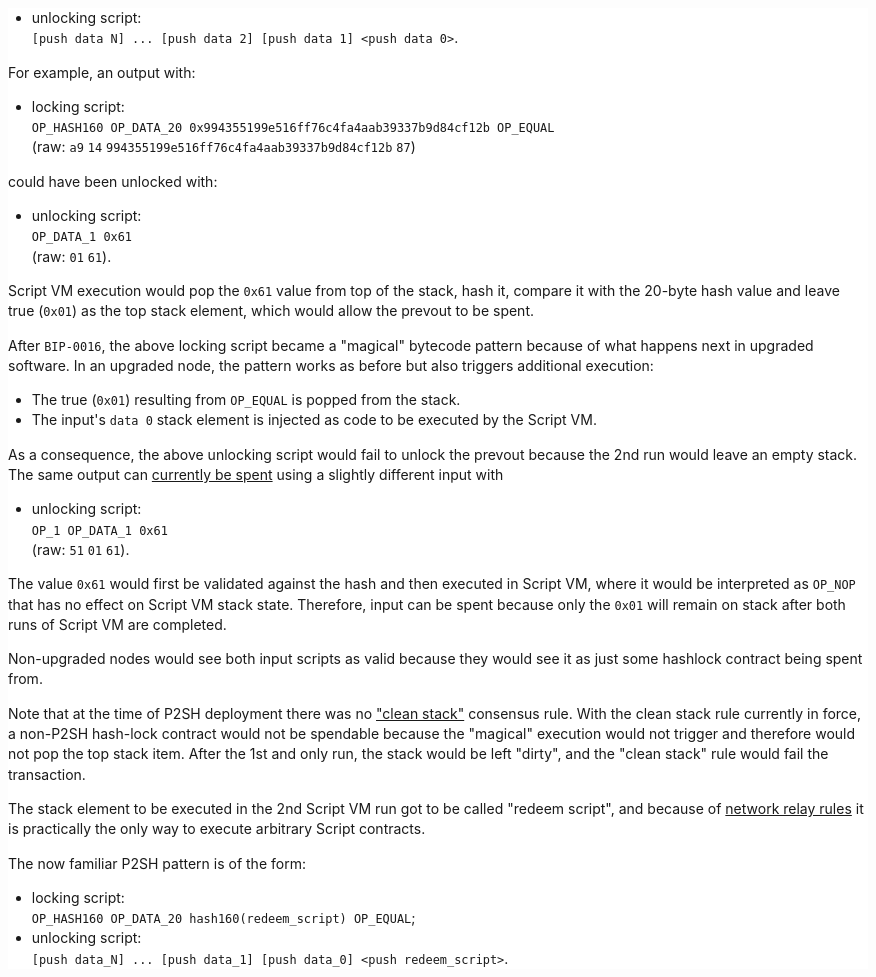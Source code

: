 - unlocking script:  
`[push data N] ... [push data 2] [push data 1] <push data 0>`.

For example, an output with:

- locking script:  
`OP_HASH160 OP_DATA_20 0x994355199e516ff76c4fa4aab39337b9d84cf12b OP_EQUAL`  
(raw: `a9` `14` `994355199e516ff76c4fa4aab39337b9d84cf12b` `87`)

could have been unlocked with:

- unlocking script:  
`OP_DATA_1 0x61`  
(raw: `01` `61`).

Script VM execution would pop the `0x61` value from top of the stack, hash it, compare it with the 20-byte hash value and leave true (`0x01`) as the top stack element, which would allow the prevout to be spent.

After `BIP-0016`, the above locking script became a "magical" bytecode pattern because of what happens next in upgraded software.
In an upgraded node, the pattern works as before but also triggers additional execution:

 - The true (`0x01`) resulting from `OP_EQUAL` is popped from the stack.
 - The input's `data 0` stack element is injected as code to be executed by the Script VM.

As a consequence, the above unlocking script would fail to unlock the prevout because the 2nd run would leave an empty stack.
The same output can [currently be spent](https://blockchair.com/bitcoin-cash/transaction/11ac4602f988dd3415ef01d65263ede861410173be628fbb47a065cc0867e19e) using a slightly different input with

- unlocking script:  
`OP_1 OP_DATA_1 0x61`  
(raw: `51` `01` `61`).

The value `0x61` would first be validated against the hash and then executed in Script VM, where it would be interpreted as `OP_NOP` that has no effect on Script VM stack state.
Therefore, input can be spent because only the `0x01` will remain on stack after both runs of Script VM are completed.

Non-upgraded nodes would see both input scripts as valid because they would see it as just some hashlock contract being spent from.

Note that at the time of P2SH deployment there was no ["clean stack"](https://documentation.cash/protocol/forks/hf-20181115#clean-stack) consensus rule.
With the clean stack rule currently in force, a non-P2SH hash-lock contract would not be spendable because the "magical" execution would not trigger and therefore would not pop the top stack item.
After the 1st and only run, the stack would be left "dirty", and the "clean stack" rule would fail the transaction.

The stack element to be executed in the 2nd Script VM run got to be called "redeem script", and because of [network relay rules](https://documentation.cash/protocol/blockchain/transaction/locking-script#standard-scripts) it is practically the only way to execute arbitrary Script contracts.

The now familiar P2SH pattern is of the form:

- locking script:  
`OP_HASH160 OP_DATA_20 hash160(redeem_script) OP_EQUAL`;  
- unlocking script:  
`[push data_N] ... [push data_1] [push data_0] <push redeem_script>`.
